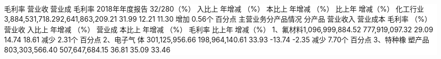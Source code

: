 毛利率
营业收
营业成
毛利率
2018年年度报告
32/280（%）
入比上
年增减
（%）
本比上
年增减
（%）
比上年
增减（%）
化工行业
3,884,531,718.292,641,863,209.21
31.99
12.21
11.30
增加
0.56个
百分点
主营业务分产品情况
分产品
营业收入
营业成本
毛利率
（%）
营业收
入比上
年增减
（%）
营业成
本比上
年增减
（%）
毛利率
比上年
增减（%）
1、氟材料1,096,999,884.52
777,919,097.32
29.09
14.74
18.61
减少
2.31个
百分点
2、电子气
体
301,125,956.66
198,964,140.61
33.93
-13.74
-2.35
减少
7.70个
百分点
3、特种橡
塑产品
803,303,566.40
507,647,684.15
36.81
35.09
33.46